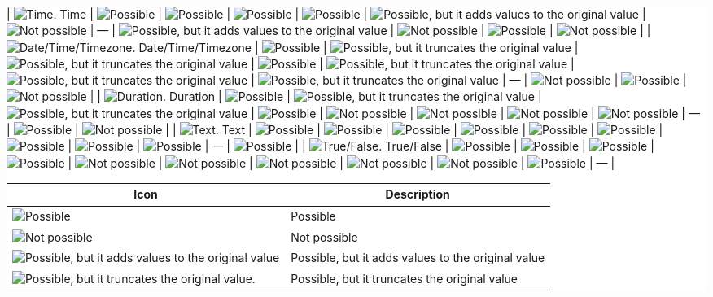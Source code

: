 | ![Time.](media/data-types/time_20.png) Time               | ![Possible](media/data-types/checkmark-24px.png)              | ![Possible](media/data-types/checkmark-24px.png)        | ![Possible](media/data-types/checkmark-24px.png)            | ![Possible](media/data-types/checkmark-24px.png)          | ![Possible, but it adds values to the original value](media/data-types/truncate-24px.png)        | ![Not possible](media/data-types/cancel-24px.png)   |   &mdash;  | ![Possible, but it adds values to the original value](media/data-types/truncate-24px.png)                 | ![Not possible](media/data-types/cancel-24px.png)       | ![Possible](media/data-types/checkmark-24px.png)    | ![Not possible](media/data-types/cancel-24px.png)         |
| ![Date/Time/Timezone.](media/data-types/datetimezone_20.png) Date/Time/Timezone | ![Possible](media/data-types/checkmark-24px.png)              | ![Possible, but it truncates the original value](media/data-types/alert-24px.png)        | ![Possible, but it truncates the original value](media/data-types/alert-24px.png)            | ![Possible](media/data-types/checkmark-24px.png)          | ![Possible, but it truncates the original value](media/data-types/alert-24px.png)         | ![Possible, but it truncates the original value](media/data-types/alert-24px.png)    | ![Possible, but it truncates the original value](media/data-types/alert-24px.png)    |       &mdash;         | ![Not possible](media/data-types/cancel-24px.png)       | ![Possible](media/data-types/checkmark-24px.png)    | ![Not possible](media/data-types/cancel-24px.png)         |
| ![Duration.](media/data-types/duration_20.png) Duration           | ![Possible](media/data-types/checkmark-24px.png)              | ![Possible, but it truncates the original value](media/data-types/alert-24px.png)        | ![Possible, but it truncates the original value](media/data-types/alert-24px.png)            | ![Possible](media/data-types/checkmark-24px.png)          | ![Not possible](media/data-types/cancel-24px.png)        | ![Not possible](media/data-types/cancel-24px.png)   | ![Not possible](media/data-types/cancel-24px.png)   | ![Not possible](media/data-types/cancel-24px.png)                 |    &mdash;   | ![Possible](media/data-types/checkmark-24px.png)    | ![Not possible](media/data-types/cancel-24px.png)         |
| ![Text.](media/data-types/text_20.png) Text               | ![Possible](media/data-types/checkmark-24px.png)              | ![Possible](media/data-types/checkmark-24px.png)        | ![Possible](media/data-types/checkmark-24px.png)            | ![Possible](media/data-types/checkmark-24px.png)          | ![Possible](media/data-types/checkmark-24px.png)         | ![Possible](media/data-types/checkmark-24px.png)    | ![Possible](media/data-types/checkmark-24px.png)    | ![Possible](media/data-types/checkmark-24px.png)                  | ![Possible](media/data-types/checkmark-24px.png)        |  &mdash;   | ![Possible](media/data-types/checkmark-24px.png)          |
| ![True/False.](media/data-types/logical_20.png) True/False         | ![Possible](media/data-types/checkmark-24px.png)              | ![Possible](media/data-types/checkmark-24px.png)        | ![Possible](media/data-types/checkmark-24px.png)            | ![Possible](media/data-types/checkmark-24px.png)          | ![Not possible](media/data-types/cancel-24px.png)        | ![Not possible](media/data-types/cancel-24px.png)   | ![Not possible](media/data-types/cancel-24px.png)   | ![Not possible](media/data-types/cancel-24px.png)                 | ![Not possible](media/data-types/cancel-24px.png)       | ![Possible](media/data-types/checkmark-24px.png)    |    &mdash;   |


| Icon | Description |
|------|-------------|
| ![Possible](media/data-types/checkmark-24px.png)  | Possible |
| ![Not possible](media/data-types/cancel-24px.png) | Not possible|
| ![Possible, but it adds values to the original value](media/data-types/truncate-24px.png) | Possible, but it adds values to the original value |
| ![Possible, but it truncates the original value.](media/data-types/alert-24px.png "Warning")  | Possible, but it truncates the original value |

